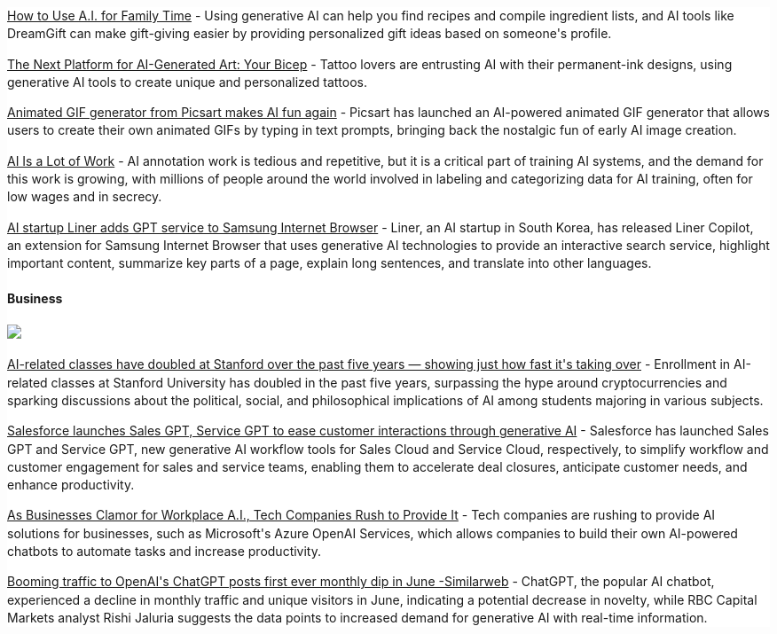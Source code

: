[How to Use A.I. for Family Time](https://www.nytimes.com/2023/07/07/technology/how-to-use-ai-for-family-time.html) - Using generative AI can help you find recipes and compile ingredient lists, and AI tools like DreamGift can make gift-giving easier by providing personalized gift ideas based on someone's profile.

[The Next Platform for AI-Generated Art: Your Bicep](https://www.theinformation.com/articles/the-next-platform-for-ai-generated-art-your-bicep?utm_source=sg&utm_medium=email&utm_campaign=article_email&utm_content=article-10816&rc=tuauap) - Tattoo lovers are entrusting AI with their permanent-ink designs, using generative AI tools to create unique and personalized tattoos.

[Animated GIF generator from Picsart makes AI fun again](https://www.engadget.com/animated-gif-generator-from-picsart-makes-ai-fun-again-175935532.html) - Picsart has launched an AI-powered animated GIF generator that allows users to create their own animated GIFs by typing in text prompts, bringing back the nostalgic fun of early AI image creation.

[AI Is a Lot of Work](https://www.theverge.com/features/23764584/ai-artificial-intelligence-data-notation-labor-scale-surge-remotasks-openai-chatbots) - AI annotation work is tedious and repetitive, but it is a critical part of training AI systems, and the demand for this work is growing, with millions of people around the world involved in labeling and categorizing data for AI training, often for low wages and in secrecy.

[AI startup Liner adds GPT service to Samsung Internet Browser](https://www.kedglobal.com/korean-startups/newsView/ked202307070010) - Liner, an AI startup in South Korea, has released Liner Copilot, an extension for Samsung Internet Browser that uses generative AI technologies to provide an interactive search service, highlight important content, summarize key parts of a page, explain long sentences, and translate into other languages.

#### Business
![](https://i.insider.com/64783524085acb0018ff1946?width=1200&format=jpeg)

[AI-related classes have doubled at Stanford over the past five years — showing just how fast it's taking over](https://www.businessinsider.com/stanford-university-adding-new-generative-ai-chatgpt-classes-artificial-intelligence-2023-7) - Enrollment in AI-related classes at Stanford University has doubled in the past five years, surpassing the hype around cryptocurrencies and sparking discussions about the political, social, and philosophical implications of AI among students majoring in various subjects.

[Salesforce launches Sales GPT, Service GPT to ease customer interactions through generative AI](https://venturebeat.com/ai/salesforce-launches-sales-gpt-service-gpt-to-ease-customer-interactions-through-generative-ai/) - Salesforce has launched Sales GPT and Service GPT, new generative AI workflow tools for Sales Cloud and Service Cloud, respectively, to simplify workflow and customer engagement for sales and service teams, enabling them to accelerate deal closures, anticipate customer needs, and enhance productivity.

[As Businesses Clamor for Workplace A.I., Tech Companies Rush to Provide It](https://www.nytimes.com/2023/07/05/technology/business-ai-technology.html) - Tech companies are rushing to provide AI solutions for businesses, such as Microsoft's Azure OpenAI Services, which allows companies to build their own AI-powered chatbots to automate tasks and increase productivity.

[Booming traffic to OpenAI's ChatGPT posts first ever monthly dip in June -Similarweb](https://www.reuters.com/technology/booming-traffic-openais-chatgpt-posts-first-ever-monthly-dip-june-similarweb-2023-07-05/) - ChatGPT, the popular AI chatbot, experienced a decline in monthly traffic and unique visitors in June, indicating a potential decrease in novelty, while RBC Capital Markets analyst Rishi Jaluria suggests the data points to increased demand for generative AI with real-time information.
